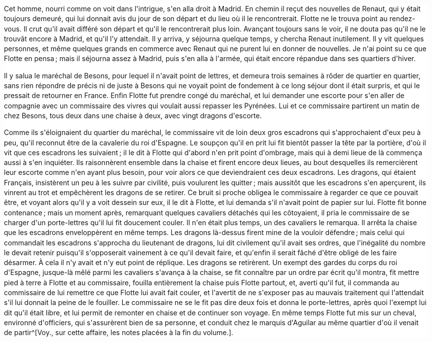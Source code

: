Cet homme, nourri comme on voit dans l'intrigue, s'en alla droit à Madrid. En
chemin il reçut des nouvelles de Renaut, qui y était toujours demeuré, qui lui
donnait avis du jour de son départ et du lieu où il le rencontrerait. Flotte
ne le trouva point au rendez-vous. Il crut qu'il avait différé son départ et
qu'il le rencontrerait plus loin. Avançant toujours sans le voir, il ne douta
pas qu'il ne le trouvât encore à Madrid, et qu'il l'y attendait. Il y arriva,
y séjourna quelque temps, y chercha Renaut inutilement. Il y vit quelques
personnes, et même quelques grands en commerce avec Renaut qui ne purent lui
en donner de nouvelles. Je n'ai point su ce que Flotte en pensa ; mais il
séjourna assez à Madrid, puis s'en alla à l'armée, qui était encore répandue
dans ses quartiers d'hiver.

Il y salua le maréchal de Besons, pour lequel il n'avait point de lettres, et
demeura trois semaines à rôder de quartier en quartier, sans rien répondre de
précis ni de juste à Besons qui ne voyait point de fondement à ce long séjour
dont il était surpris, et qui le pressait de retourner en France. Enfin Flotte
fut prendre congé du maréchal, et lui demander une escorte pour s'en aller de
compagnie avec un commissaire des vivres qui voulait aussi repasser les
Pyrénées. Lui et ce commissaire partirent un matin de chez Besons, tous deux
dans une chaise à deux, avec vingt dragons d'escorte.

Comme ils s'éloignaient du quartier du maréchal, le commissaire vit de loin
deux gros escadrons qui s'approchaient d'eux peu à peu, qu'il reconnut être de
la cavalerie du roi d'Espagne. Le soupçon qu'il en prit lui fit bientôt passer
la tête par la portière, d'où il vit que ces escadrons les suivaient ; il le
dit à Flotte qui d'abord n'en prit point d'ombrage, mais qui à demi lieue de
là commença aussi à s'en inquiéter. Ils raisonnèrent ensemble dans la chaise
et firent encore deux lieues, au bout desquelles ils remercièrent leur escorte
comme n'en ayant plus besoin, pour voir alors ce que deviendraient ces deux
escadrons. Les dragons, qui étaient Français, insistèrent un peu à les suivre
par civilité, puis voulurent les quitter ; mais aussitôt que les escadrons s'en
aperçurent, ils vinrent au trot et empêchèrent les dragons de se retirer. Ce
bruit si proche obligea le commissaire à regarder ce que ce pouvait être, et
voyant alors qu'il y a voit dessein sur eux, il le dit à Flotte, et lui
demanda s'il n'avait point de papier sur lui. Flotte fit bonne contenance ;
mais un moment après, remarquant quelques cavaliers détachés qui les
côtoyaient, il pria le commissaire de se charger d'un porte-lettres qu'il lui
fit doucement couler. Il n'en était plus temps, un des cavaliers le remarqua.
Il arrêta la chaise que les escadrons enveloppèrent en même temps. Les dragons
là-dessus firent mine de la vouloir défendre ; mais celui qui commandait les
escadrons s'approcha du lieutenant de dragons, lui dit civilement qu'il avait
ses ordres, que l'inégalité du nombre le devait retenir puisqu'il s'opposerait
vainement à ce qu'il devait faire, et qu'enfin il serait fâché d'être obligé
de les faire désarmer. À cela il n'y avait et n'y eut point de réplique. Les
dragons se retirèrent. Un exempt des gardes du corps du roi d'Espagne,
jusque-là mêlé parmi les cavaliers s'avança à la chaise, se fit connaître par
un ordre par écrit qu'il montra, fit mettre pied à terre à Flotte et au
commissaire, fouilla entièrement la chaise puis Flotte partout, et, averti
qu'il fut, il commanda au commissaire de lui remettre ce que Flotte lui avait
fait couler, et l'avertit de ne s'exposer pas au mauvais traitement qui
l'attendait s'il lui donnait la peine de le fouiller. Le commissaire ne se le
fit pas dire deux fois et donna le porte-lettres, après quoi l'exempt lui dit
qu'il était libre, et lui permit de remonter en chaise et de continuer son
voyage. En même temps Flotte fut mis sur un cheval, environné d'officiers, qui
s'assurèrent bien de sa personne, et conduit chez le marquis d'Aguilar au même
quartier d'où il venait de partir^[Voy., sur cette affaire, les notes placées
à la fin du volume.].
